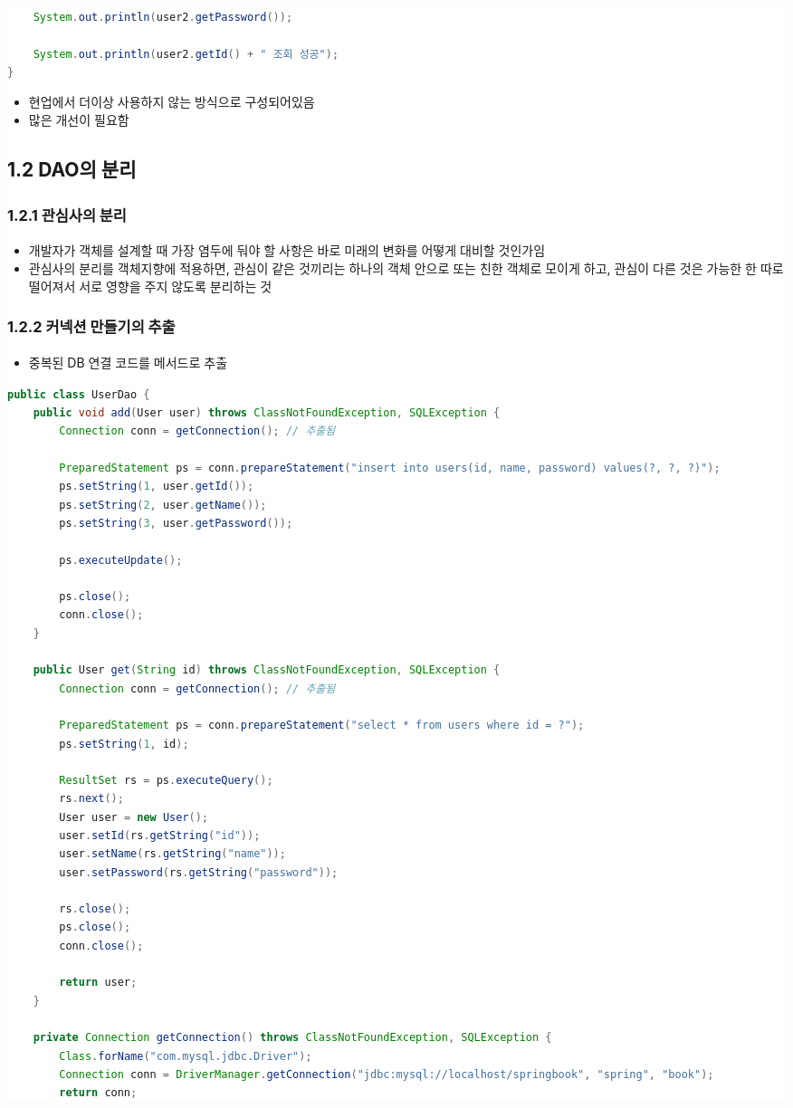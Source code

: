 ``` java
    System.out.println(user2.getPassword());
    
    System.out.println(user2.getId() + " 조회 성공");
}
```

- 현업에서 더이상 사용하지 않는 방식으로 구성되어있음
- 많은 개선이 필요함



## 1.2 DAO의 분리

### 1.2.1 관심사의 분리

- 개발자가 객체를 설계할 때 가장 염두에 둬야 할 사항은 바로 미래의 변화를 어떻게 대비할 것인가임
- 관심사의 분리를 객체지향에 적용하면, 관심이 같은 것끼리는 하나의 객체 안으로 또는 친한 객체로 모이게 하고, 관심이 다른 것은 가능한 한 따로 떨어져서 서로 영향을 주지 않도록 분리하는 것

### 1.2.2 커넥션 만들기의 추출

- 중복된 DB 연결 코드를 메서드로 추출

``` java
public class UserDao {
    public void add(User user) throws ClassNotFoundException, SQLException {
        Connection conn = getConnection(); // 추출됨
      
        PreparedStatement ps = conn.prepareStatement("insert into users(id, name, password) values(?, ?, ?)");
        ps.setString(1, user.getId());
        ps.setString(2, user.getName());
        ps.setString(3, user.getPassword());
        
        ps.executeUpdate();
        
        ps.close();
        conn.close();
    }
    
    public User get(String id) throws ClassNotFoundException, SQLException {
        Connection conn = getConnection(); // 추출됨
        
        PreparedStatement ps = conn.prepareStatement("select * from users where id = ?");
        ps.setString(1, id);
        
        ResultSet rs = ps.executeQuery();
        rs.next();
        User user = new User();
        user.setId(rs.getString("id"));
        user.setName(rs.getString("name"));
        user.setPassword(rs.getString("password"));
        
        rs.close();
        ps.close();
        conn.close();
        
        return user;
    }

    private Connection getConnection() throws ClassNotFoundException, SQLException {
        Class.forName("com.mysql.jdbc.Driver");
        Connection conn = DriverManager.getConnection("jdbc:mysql://localhost/springbook", "spring", "book");
        return conn;
```